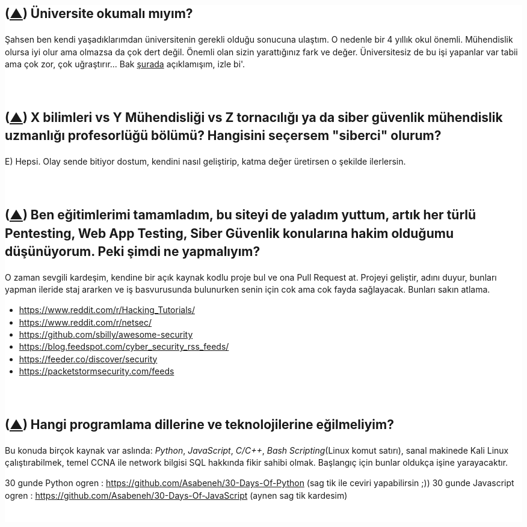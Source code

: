 

## ([▲](#top)) Üniversite okumalı mıyım? <a name="question12"></a>
Şahsen ben kendi yaşadıklarımdan üniversitenin gerekli olduğu sonucuna ulaştım. O nedenle bir 4 yıllık okul önemli. Mühendislik olursa iyi olur ama olmazsa da çok dert değil. Önemli olan sizin yarattığınız fark ve değer. Üniversitesiz de bu işi yapanlar var tabii ama çok zor, çok uğraştırır... Bak [şurada](https://www.youtube.com/watch?v=eguWGnlJN-Q) açıklamışım, izle bi'.
<p>&nbsp;</p>



## ([▲](#top)) X bilimleri vs Y Mühendisliği vs Z tornacılığı ya da siber güvenlik mühendislik uzmanlığı profesorlüğü bölümü? Hangisini seçersem "siberci" olurum? <a name="question13"></a>
E) Hepsi. 
Olay sende bitiyor dostum, kendini nasıl geliştirip, katma değer üretirsen o şekilde ilerlersin.
<p>&nbsp;</p>



## ([▲](#top)) Ben eğitimlerimi tamamladım, bu siteyi de yaladım yuttum, artık her türlü Pentesting, Web App Testing, Siber Güvenlik konularına hakim olduğumu düşünüyorum. Peki şimdi ne yapmalıyım? <a name="question14"></a>
O zaman sevgili kardeşim, kendine bir açık kaynak kodlu proje bul ve ona Pull Request at. Projeyi geliştir, adını duyur, bunları yapman ileride staj ararken ve iş basvurusunda bulunurken senin için cok ama cok fayda sağlayacak. Bunları sakın atlama.
* https://www.reddit.com/r/Hacking_Tutorials/
* https://www.reddit.com/r/netsec/
* https://github.com/sbilly/awesome-security
* https://blog.feedspot.com/cyber_security_rss_feeds/
* https://feeder.co/discover/security
* https://packetstormsecurity.com/feeds
<p>&nbsp;</p>



## ([▲](#top)) Hangi programlama dillerine ve teknolojilerine eğilmeliyim? <a name="question15"></a>
Bu konuda birçok kaynak var aslında: *Python*, *JavaScript*, *C/C++*, *Bash Scripting*(Linux komut satırı), sanal makinede Kali Linux çalıştırabilmek, temel CCNA ile network bilgisi SQL hakkında fikir sahibi olmak. Başlangıç için bunlar oldukça işine yarayacaktır.

30 gunde Python ogren : https://github.com/Asabeneh/30-Days-Of-Python (sag tik ile ceviri yapabilirsin ;)) 
30 gunde Javascript ogren : https://github.com/Asabeneh/30-Days-Of-JavaScript (aynen sag tik kardesim)
<p>&nbsp;</p>


